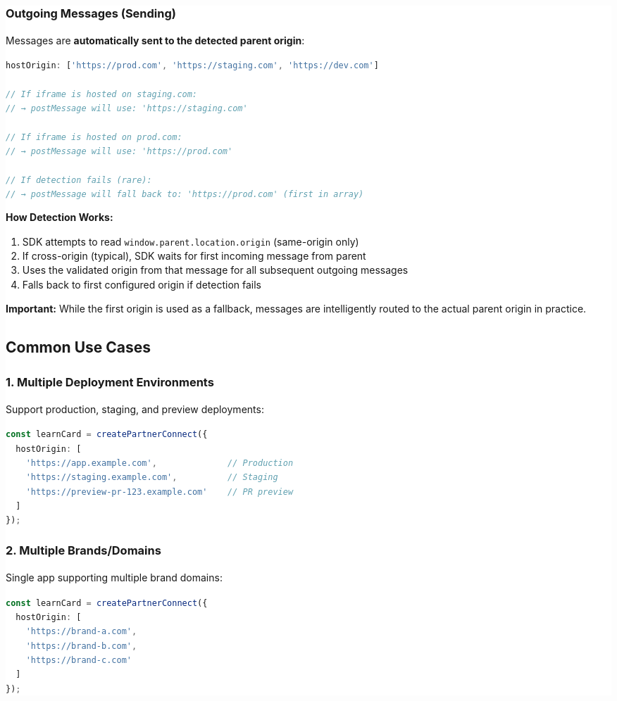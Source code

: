 ### Outgoing Messages (Sending)

Messages are **automatically sent to the detected parent origin**:

```typescript
hostOrigin: ['https://prod.com', 'https://staging.com', 'https://dev.com']

// If iframe is hosted on staging.com:
// → postMessage will use: 'https://staging.com'

// If iframe is hosted on prod.com:
// → postMessage will use: 'https://prod.com'

// If detection fails (rare):
// → postMessage will fall back to: 'https://prod.com' (first in array)
```

**How Detection Works:**
1. SDK attempts to read `window.parent.location.origin` (same-origin only)
2. If cross-origin (typical), SDK waits for first incoming message from parent
3. Uses the validated origin from that message for all subsequent outgoing messages
4. Falls back to first configured origin if detection fails

**Important:** While the first origin is used as a fallback, messages are intelligently routed to the actual parent origin in practice.

## Common Use Cases

### 1. Multiple Deployment Environments

Support production, staging, and preview deployments:

```typescript
const learnCard = createPartnerConnect({
  hostOrigin: [
    'https://app.example.com',              // Production
    'https://staging.example.com',          // Staging
    'https://preview-pr-123.example.com'    // PR preview
  ]
});
```

### 2. Multiple Brands/Domains

Single app supporting multiple brand domains:

```typescript
const learnCard = createPartnerConnect({
  hostOrigin: [
    'https://brand-a.com',
    'https://brand-b.com',
    'https://brand-c.com'
  ]
});
```
